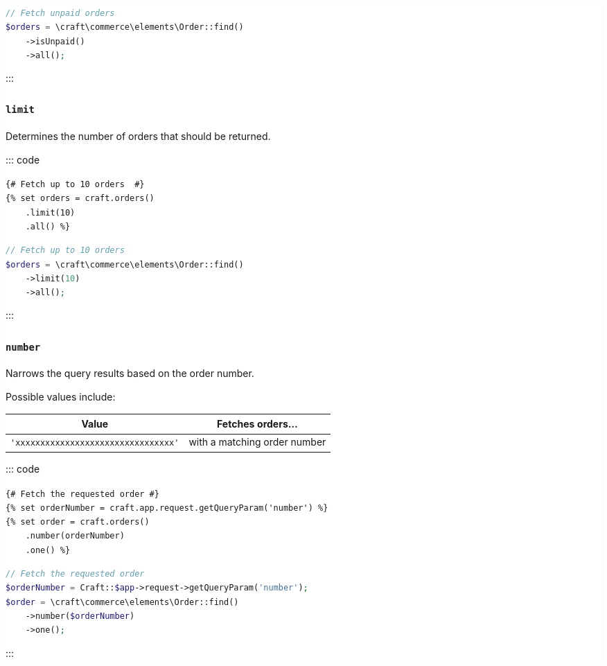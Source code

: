 ```php
// Fetch unpaid orders
$orders = \craft\commerce\elements\Order::find()
    ->isUnpaid()
    ->all();
```
:::


### `limit`

Determines the number of orders that should be returned.



::: code
```twig
{# Fetch up to 10 orders  #}
{% set orders = craft.orders()
    .limit(10)
    .all() %}
```

```php
// Fetch up to 10 orders
$orders = \craft\commerce\elements\Order::find()
    ->limit(10)
    ->all();
```
:::


### `number`

Narrows the query results based on the order number.

Possible values include:

| Value | Fetches orders…
| - | -
| `'xxxxxxxxxxxxxxxxxxxxxxxxxxxxxxxx'` | with a matching order number



::: code
```twig
{# Fetch the requested order #}
{% set orderNumber = craft.app.request.getQueryParam('number') %}
{% set order = craft.orders()
    .number(orderNumber)
    .one() %}
```

```php
// Fetch the requested order
$orderNumber = Craft::$app->request->getQueryParam('number');
$order = \craft\commerce\elements\Order::find()
    ->number($orderNumber)
    ->one();
```
:::
